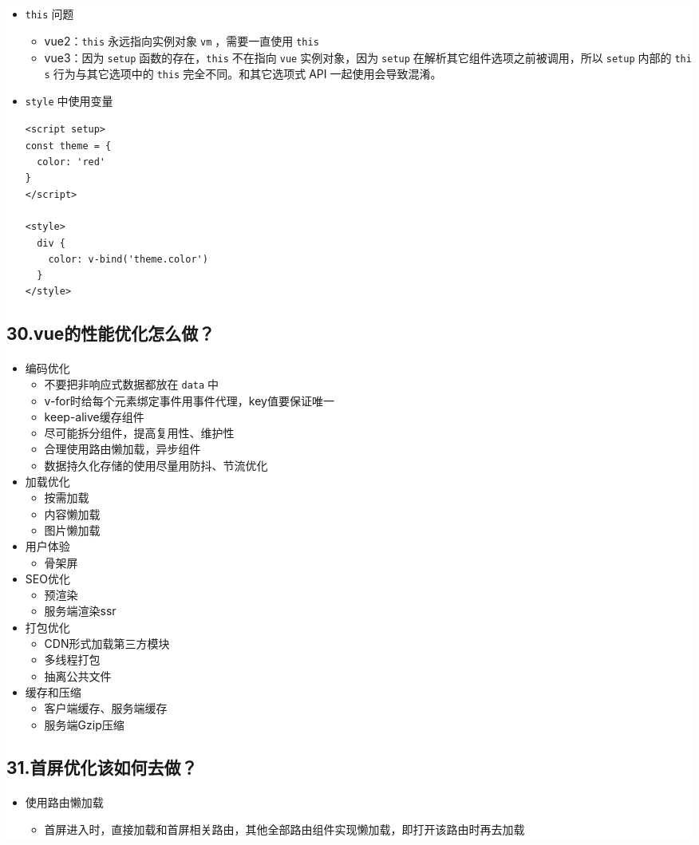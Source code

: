   - `this` 问题

    - vue2：`this` 永远指向实例对象 `vm` ，需要一直使用 `this`
    - vue3：因为 `setup` 函数的存在，`this` 不在指向 `vue` 实例对象，因为 `setup` 在解析其它组件选项之前被调用，所以 `setup` 内部的 `this` 行为与其它选项中的 `this` 完全不同。和其它选项式 API 一起使用会导致混淆。 

  - `style` 中使用变量

    ```vue
    <script setup>
    const theme = {
      color: 'red'
    }
    </script>
    
    <style>
      div {
        color: v-bind('theme.color')
      }
    </style>
    ```

## 30.vue的性能优化怎么做？ 

- 编码优化
  - 不要把非响应式数据都放在 `data` 中
  - v-for时给每个元素绑定事件用事件代理，key值要保证唯一
  - keep-alive缓存组件
  - 尽可能拆分组件，提高复用性、维护性
  - 合理使用路由懒加载，异步组件
  - 数据持久化存储的使用尽量用防抖、节流优化
- 加载优化
  - 按需加载
  - 内容懒加载
  - 图片懒加载
- 用户体验
  - 骨架屏
- SEO优化
  - 预渲染
  - 服务端渲染ssr
- 打包优化
  - CDN形式加载第三方模块
  - 多线程打包
  - 抽离公共文件
- 缓存和压缩
  - 客户端缓存、服务端缓存
  - 服务端Gzip压缩

## 31.首屏优化该如何去做？

- 使用路由懒加载

  - 首屏进入时，直接加载和首屏相关路由，其他全部路由组件实现懒加载，即打开该路由时再去加载

